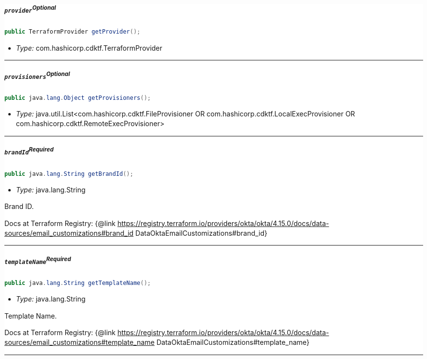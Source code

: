 
##### `provider`<sup>Optional</sup> <a name="provider" id="@cdktf/provider-okta.dataOktaEmailCustomizations.DataOktaEmailCustomizationsConfig.property.provider"></a>

```java
public TerraformProvider getProvider();
```

- *Type:* com.hashicorp.cdktf.TerraformProvider

---

##### `provisioners`<sup>Optional</sup> <a name="provisioners" id="@cdktf/provider-okta.dataOktaEmailCustomizations.DataOktaEmailCustomizationsConfig.property.provisioners"></a>

```java
public java.lang.Object getProvisioners();
```

- *Type:* java.util.List<com.hashicorp.cdktf.FileProvisioner OR com.hashicorp.cdktf.LocalExecProvisioner OR com.hashicorp.cdktf.RemoteExecProvisioner>

---

##### `brandId`<sup>Required</sup> <a name="brandId" id="@cdktf/provider-okta.dataOktaEmailCustomizations.DataOktaEmailCustomizationsConfig.property.brandId"></a>

```java
public java.lang.String getBrandId();
```

- *Type:* java.lang.String

Brand ID.

Docs at Terraform Registry: {@link https://registry.terraform.io/providers/okta/okta/4.15.0/docs/data-sources/email_customizations#brand_id DataOktaEmailCustomizations#brand_id}

---

##### `templateName`<sup>Required</sup> <a name="templateName" id="@cdktf/provider-okta.dataOktaEmailCustomizations.DataOktaEmailCustomizationsConfig.property.templateName"></a>

```java
public java.lang.String getTemplateName();
```

- *Type:* java.lang.String

Template Name.

Docs at Terraform Registry: {@link https://registry.terraform.io/providers/okta/okta/4.15.0/docs/data-sources/email_customizations#template_name DataOktaEmailCustomizations#template_name}

---
